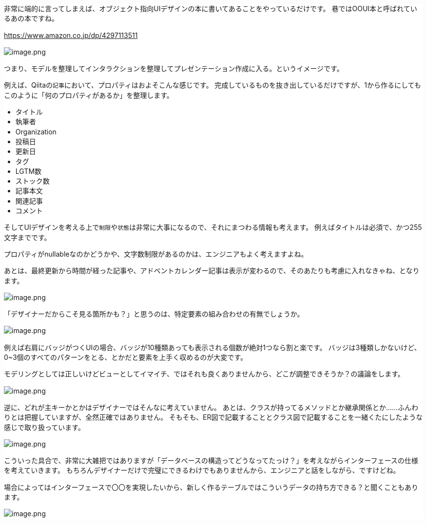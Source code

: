 非常に端的に言ってしまえば、オブジェクト指向UIデザインの本に書いてあることをやっているだけです。
巷ではOOUI本と呼ばれているあの本ですね。

https://www.amazon.co.jp/dp/4297113511

![image.png](https://qiita-image-store.s3.ap-northeast-1.amazonaws.com/0/214677/f4713e38-51a4-da26-7e88-cef1ff1f74ee.png)

つまり、モデルを整理してインタラクションを整理してプレゼンテーション作成に入る。というイメージです。

例えば、Qiitaの`記事`において、プロパティはおよそこんな感じです。
完成しているものを抜き出しているだけですが、1から作るにしてもこのように「何のプロパティがあるか」を整理します。

- タイトル
- 執筆者
- Organization
- 投稿日
- 更新日
- タグ
- LGTM数
- ストック数
- 記事本文
- 関連記事
- コメント

そしてUIデザインを考える上で`制限`や`状態`は非常に大事になるので、それにまつわる情報も考えます。
例えばタイトルは必須で、かつ255文字までです。

プロパティがnullableなのかどうかや、文字数制限があるのかは、エンジニアもよく考えますよね。

あとは、最終更新から時間が経った記事や、アドベントカレンダー記事は表示が変わるので、そのあたりも考慮に入れなきゃね、となります。

![image.png](https://qiita-image-store.s3.ap-northeast-1.amazonaws.com/0/214677/49186bff-c6c3-8773-c7c0-95edd200b917.png)

「デザイナーだからこそ見る箇所かも？」と思うのは、特定要素の組み合わせの有無でしょうか。

![image.png](https://qiita-image-store.s3.ap-northeast-1.amazonaws.com/0/214677/412e5301-23af-0cfc-a86d-b7f55049fb9a.png)

例えば右肩にバッジがつくUIの場合、バッジが10種類あっても表示される個数が絶対1つなら割と楽です。
バッジは3種類しかないけど、0~3個のすべてのパターンをとる、とかだと要素を上手く収めるのが大変です。

モデリングとしては正しいけどビューとしてイマイチ、ではそれも良くありませんから、どこが調整できそうか？の議論をします。

![image.png](https://qiita-image-store.s3.ap-northeast-1.amazonaws.com/0/214677/97ba5847-8506-7108-476b-d3756750f322.png)

逆に、どれが主キーかとかはデザイナーではそんなに考えていません。
あとは、クラスが持ってるメソッドとか継承関係とか……ふんわりとは把握していますが、全然正確ではありません。
そもそも、ER図で記載することとクラス図で記載することを一緒くたにしたような感じで取り扱っています。

![image.png](https://qiita-image-store.s3.ap-northeast-1.amazonaws.com/0/214677/6f9d8656-2470-b715-da2d-05fea8e4c616.png)

こういった具合で、非常に大雑把ではありますが「データベースの構造ってどうなってたっけ？」を考えながらインターフェースの仕様を考えていきます。
もちろんデザイナーだけで完璧にできるわけでもありませんから、エンジニアと話をしながら、ですけどね。

場合によってはインターフェースで〇〇を実現したいから、新しく作るテーブルではこういうデータの持ち方できる？と聞くこともあります。

![image.png](https://qiita-image-store.s3.ap-northeast-1.amazonaws.com/0/214677/7d6efee0-60a0-abb1-ff10-2cd592b38de6.png)
